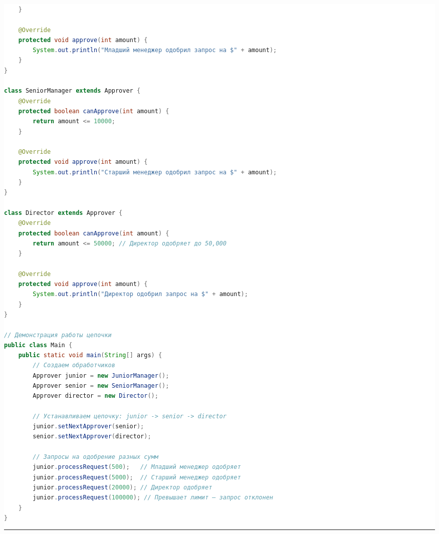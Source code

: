 ```java
    }

    @Override
    protected void approve(int amount) {
        System.out.println("Младший менеджер одобрил запрос на $" + amount);
    }
}

class SeniorManager extends Approver {
    @Override
    protected boolean canApprove(int amount) {
        return amount <= 10000;
    }

    @Override
    protected void approve(int amount) {
        System.out.println("Старший менеджер одобрил запрос на $" + amount);
    }
}

class Director extends Approver {
    @Override
    protected boolean canApprove(int amount) {
        return amount <= 50000; // Директор одобряет до 50,000
    }

    @Override
    protected void approve(int amount) {
        System.out.println("Директор одобрил запрос на $" + amount);
    }
}

// Демонстрация работы цепочки
public class Main {
    public static void main(String[] args) {
        // Создаем обработчиков
        Approver junior = new JuniorManager();
        Approver senior = new SeniorManager();
        Approver director = new Director();

        // Устанавливаем цепочку: junior -> senior -> director
        junior.setNextApprover(senior);
        senior.setNextApprover(director);

        // Запросы на одобрение разных сумм
        junior.processRequest(500);   // Младший менеджер одобряет
        junior.processRequest(5000);  // Старший менеджер одобряет
        junior.processRequest(20000); // Директор одобряет
        junior.processRequest(100000); // Превышает лимит – запрос отклонен
    }
}

```
---
